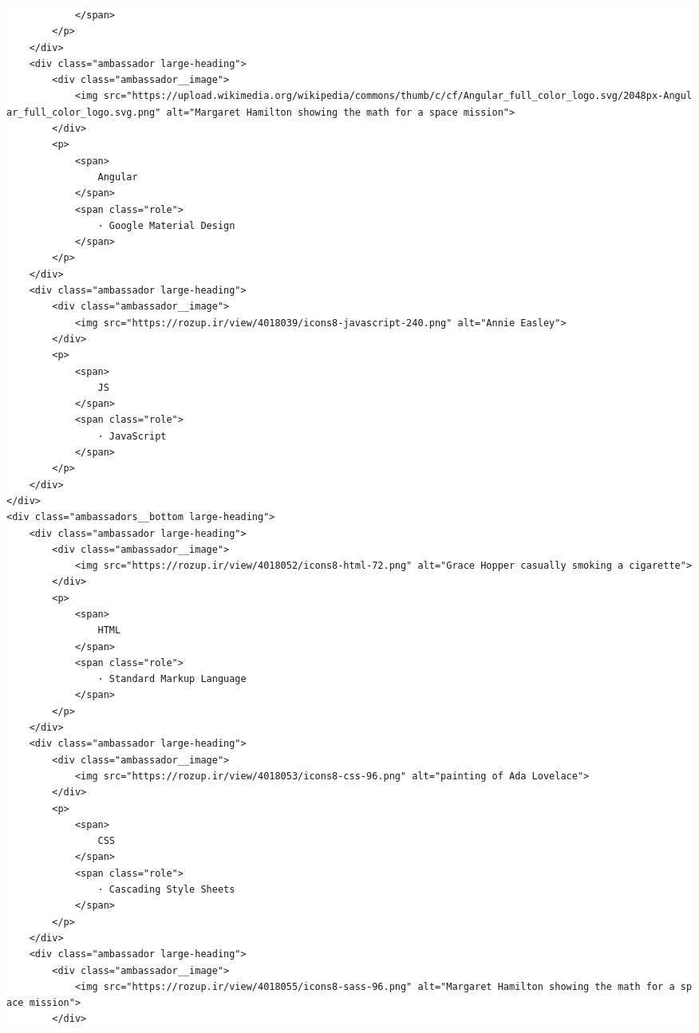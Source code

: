 				</span>
			</p>
		</div>
		<div class="ambassador large-heading">
			<div class="ambassador__image">
				<img src="https://upload.wikimedia.org/wikipedia/commons/thumb/c/cf/Angular_full_color_logo.svg/2048px-Angular_full_color_logo.svg.png" alt="Margaret Hamilton showing the math for a space mission">
			</div>
			<p>
				<span>
					Angular
				</span>
				<span class="role">
					· Google Material Design
				</span>
			</p>
		</div>
		<div class="ambassador large-heading">
			<div class="ambassador__image">
				<img src="https://rozup.ir/view/4018039/icons8-javascript-240.png" alt="Annie Easley">
			</div>
			<p>
				<span>
					JS
				</span>
				<span class="role">
					· JavaScript
				</span>
			</p>
		</div>
	</div>
	<div class="ambassadors__bottom large-heading">
		<div class="ambassador large-heading">
			<div class="ambassador__image">
				<img src="https://rozup.ir/view/4018052/icons8-html-72.png" alt="Grace Hopper casually smoking a cigarette">
			</div>
			<p>
				<span>
					HTML
				</span>
				<span class="role">
					· Standard Markup Language
				</span>
			</p>
		</div>
		<div class="ambassador large-heading">
			<div class="ambassador__image">
				<img src="https://rozup.ir/view/4018053/icons8-css-96.png" alt="painting of Ada Lovelace">
			</div>
			<p>
				<span>
					CSS
				</span>
				<span class="role">
					· Cascading Style Sheets
				</span>
			</p>
		</div>
		<div class="ambassador large-heading">
			<div class="ambassador__image">
				<img src="https://rozup.ir/view/4018055/icons8-sass-96.png" alt="Margaret Hamilton showing the math for a space mission">
			</div>